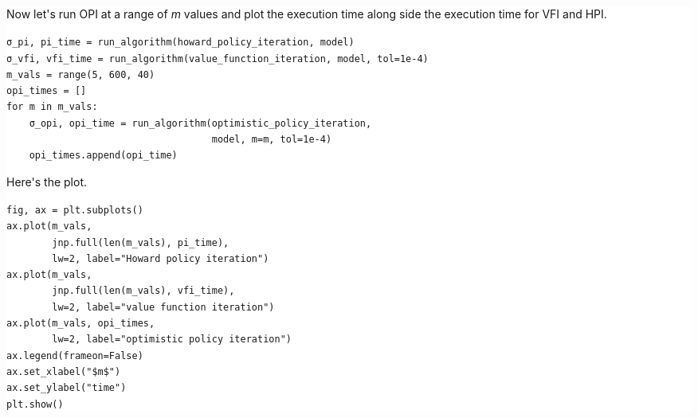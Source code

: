 Now let's run OPI at a range of $m$ values and plot the execution time along
side the execution time for VFI and HPI.

```{code-cell}
σ_pi, pi_time = run_algorithm(howard_policy_iteration, model)
σ_vfi, vfi_time = run_algorithm(value_function_iteration, model, tol=1e-4)
m_vals = range(5, 600, 40)
opi_times = []
for m in m_vals:
    σ_opi, opi_time = run_algorithm(optimistic_policy_iteration, 
                                    model, m=m, tol=1e-4)
    opi_times.append(opi_time)
```

Here's the plot.

```{code-cell}
fig, ax = plt.subplots()
ax.plot(m_vals, 
        jnp.full(len(m_vals), pi_time), 
        lw=2, label="Howard policy iteration")
ax.plot(m_vals, 
        jnp.full(len(m_vals), vfi_time), 
        lw=2, label="value function iteration")
ax.plot(m_vals, opi_times, 
        lw=2, label="optimistic policy iteration")
ax.legend(frameon=False)
ax.set_xlabel("$m$")
ax.set_ylabel("time")
plt.show()
```
